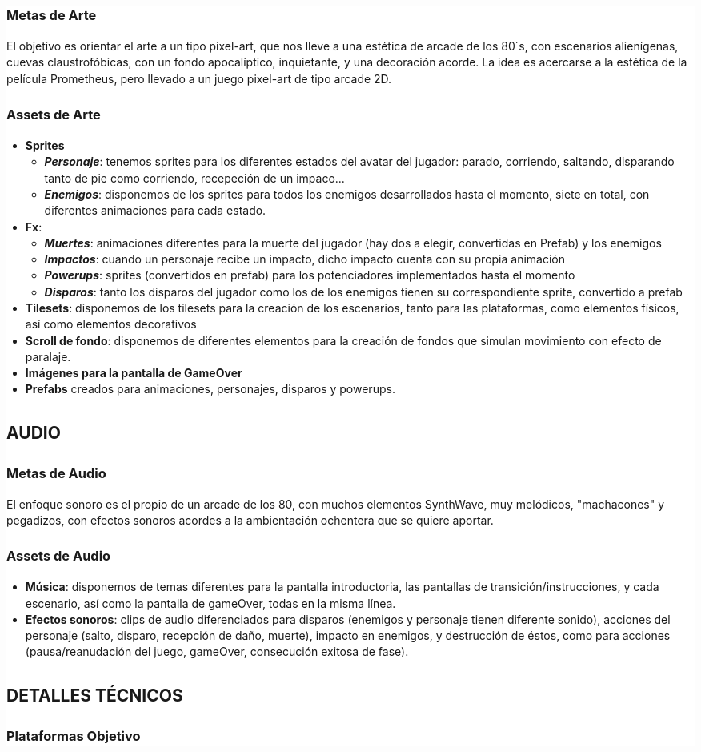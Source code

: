 ### Metas de Arte

El objetivo es orientar el arte a un tipo pixel-art, que nos lleve a una estética de arcade de los 80´s, con escenarios alienígenas, cuevas claustrofóbicas, con un fondo apocalíptico, inquietante, y una decoración acorde. La idea es acercarse a la estética de la película Prometheus, pero llevado a un juego pixel-art de tipo arcade 2D.

### Assets de Arte

- **Sprites**
  - ***Personaje***: tenemos sprites para los diferentes estados del avatar del jugador: parado, corriendo, saltando, disparando tanto de pie como corriendo, recepeción de un impaco...
  - ***Enemigos***: disponemos de los sprites para todos los enemigos desarrollados hasta el momento, siete en total, con diferentes animaciones para cada estado.
- **Fx**:
  - ***Muertes***: animaciones diferentes para la muerte del jugador (hay dos a elegir, convertidas en Prefab) y los enemigos
  - ***Impactos***: cuando un personaje recibe un impacto, dicho impacto cuenta con su propia animación
  - ***Powerups***: sprites (convertidos en prefab) para los potenciadores implementados hasta el momento
  - ***Disparos***: tanto los disparos del jugador como los de los enemigos tienen su correspondiente sprite, convertido a prefab
- **Tilesets**: disponemos de los tilesets para la creación de los escenarios, tanto para las plataformas, como elementos físicos, así como elementos decorativos
- **Scroll de fondo**: disponemos de diferentes elementos para la creación de fondos que simulan movimiento con efecto de paralaje.
-  **Imágenes para la pantalla de GameOver**
-  **Prefabs** creados para animaciones, personajes, disparos y powerups.

## AUDIO

### Metas de Audio

El enfoque sonoro es el propio de un arcade de los 80, con muchos elementos SynthWave, muy melódicos, "machacones" y pegadizos, con efectos sonoros acordes a la ambientación ochentera que se quiere aportar.

### Assets de Audio

- **Música**: disponemos de temas diferentes para la pantalla introductoria, las pantallas de transición/instrucciones, y cada escenario, así como la pantalla de gameOver, todas en la misma línea.
- **Efectos sonoros**: clips de audio diferenciados para disparos (enemigos y personaje tienen diferente sonido), acciones del personaje (salto, disparo, recepción de daño, muerte), impacto en enemigos, y destrucción de éstos, como para acciones (pausa/reanudación del juego, gameOver, consecución exitosa de fase).

## DETALLES TÉCNICOS

### Plataformas Objetivo
